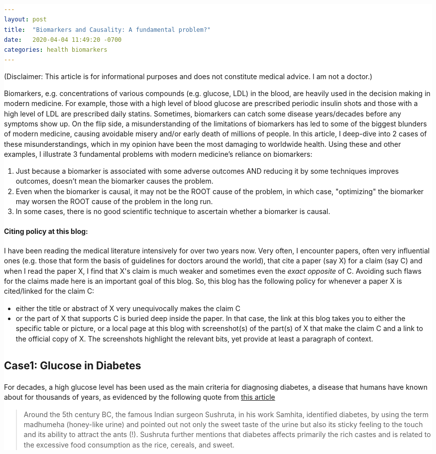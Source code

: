 ```yaml
---
layout: post
title:  "Biomarkers and Causality: A fundamental problem?"
date:   2020-04-04 11:49:20 -0700
categories: health biomarkers
---
```


(Disclaimer: This article is for informational purposes and does not constitute medical advice. I am not a doctor.)

Biomarkers, e.g. concentrations of various compounds (e.g. glucose, LDL) in the blood,  are heavily used in the decision making in modern medicine. For example, those with a high level of blood glucose are prescribed periodic insulin shots and those with a high level of LDL are prescribed daily statins.
Sometimes, biomarkers can catch some disease years/decades before any symptoms show up. On the flip side, a misunderstanding of the limitations of biomarkers has led to some of the biggest blunders of modern medicine, causing avoidable misery and/or early death of millions of people. In this article, I deep-dive into 2 cases of these misunderstandings, which in my opinion have been the most damaging to worldwide health. Using these and other examples, I illustrate 3 fundamental problems with modern medicine’s reliance on <a name="fundamental-problems"></a>biomarkers: 
1. Just because a biomarker is associated with some adverse outcomes AND reducing it by some techniques improves outcomes, doesn’t mean the biomarker causes the problem.
2. Even when the biomarker is causal, it may not be the ROOT cause of the problem, in which case, "optimizing" the biomarker may worsen the ROOT cause of the problem in the long run. 
3. In some cases, there is no good scientific technique to ascertain whether a biomarker is causal.

#### Citing policy at this blog:

I have been reading the medical literature intensively for over two years now. Very often, I encounter papers, often very influential ones (e.g. those that form the basis of guidelines for doctors around the world),
that cite a paper (say X) for a claim (say C) and when I read the paper X, I find that X's claim is much weaker and sometimes even the *exact opposite* of C. Avoiding such flaws for the claims made here is an important goal of this blog. So, this blog has the following policy for whenever a paper X is cited/linked for the claim C:
- either the title or abstract of X very unequivocally makes the claim C
- or the part of X that supports C is buried deep inside the paper. In that case, the link at this blog takes you to either the specific table or picture, or a local page at this blog with screenshot(s) of the part(s) of X that make the claim C and a link to the official copy of X. The screenshots highlight the relevant bits, yet provide at least a paragraph of context.

## Case1: Glucose in Diabetes

For decades, a high glucose level has been used as the main criteria for diagnosing diabetes, a disease that humans have known about for thousands of years, as evidenced by the following quote from [this article](https://www.ncbi.nlm.nih.gov/pmc/articles/PMC4707300/)

>Around the 5th century BC, the famous Indian surgeon Sushruta, in his work Samhita, identified diabetes, by using the term madhumeha (honey-like urine) and pointed out not only the sweet taste of the urine but also its
>sticky feeling to the touch and its ability to attract the ants (!). Sushruta further mentions that diabetes affects primarily the rich castes and is related to the excessive food consumption as the rice, cereals, and sweet.
